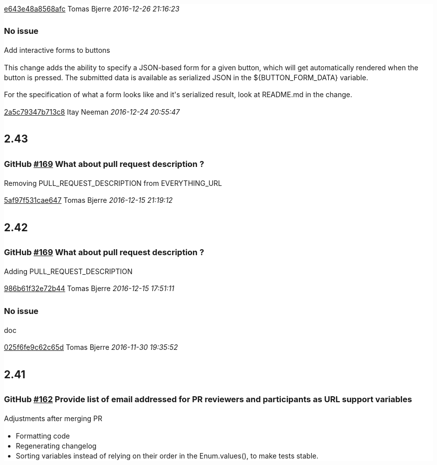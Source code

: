   [e643e48a8568afc](https://github.com/tomasbjerre/pull-request-notifier-for-bitbucket/commit/e643e48a8568afc) Tomas Bjerre *2016-12-26 21:16:23*

### No issue
  Add interactive forms to buttons

This change adds the ability to specify a JSON-based form for a given
button, which will get automatically rendered when the button is pressed.
The submitted data is available as serialized JSON in the ${BUTTON_FORM_DATA}
variable.

For the specification of what a form looks like and it's serialized result,
look at README.md in the change.
  
  [2a5c79347b713c8](https://github.com/tomasbjerre/pull-request-notifier-for-bitbucket/commit/2a5c79347b713c8) Itay Neeman *2016-12-24 20:55:47*

## 2.43
### GitHub [#169](https://github.com/tomasbjerre/pull-request-notifier-for-bitbucket/issues/169) What about pull request description ?
  Removing PULL_REQUEST_DESCRIPTION from EVERYTHING_URL
  
  [5af97f531cae647](https://github.com/tomasbjerre/pull-request-notifier-for-bitbucket/commit/5af97f531cae647) Tomas Bjerre *2016-12-15 21:19:12*

## 2.42
### GitHub [#169](https://github.com/tomasbjerre/pull-request-notifier-for-bitbucket/issues/169) What about pull request description ?
  Adding PULL_REQUEST_DESCRIPTION
  
  [986b61f32e72b44](https://github.com/tomasbjerre/pull-request-notifier-for-bitbucket/commit/986b61f32e72b44) Tomas Bjerre *2016-12-15 17:51:11*

### No issue
  doc
  
  [025f6fe9c62c65d](https://github.com/tomasbjerre/pull-request-notifier-for-bitbucket/commit/025f6fe9c62c65d) Tomas Bjerre *2016-11-30 19:35:52*

## 2.41
### GitHub [#162](https://github.com/tomasbjerre/pull-request-notifier-for-bitbucket/issues/162) Provide list of email addressed for PR reviewers and participants as URL support variables 
  Adjustments after merging PR 

 * Formatting code
 * Regenerating changelog
 * Sorting variables instead of relying on their order in the Enum.values(), to make tests stable.
  